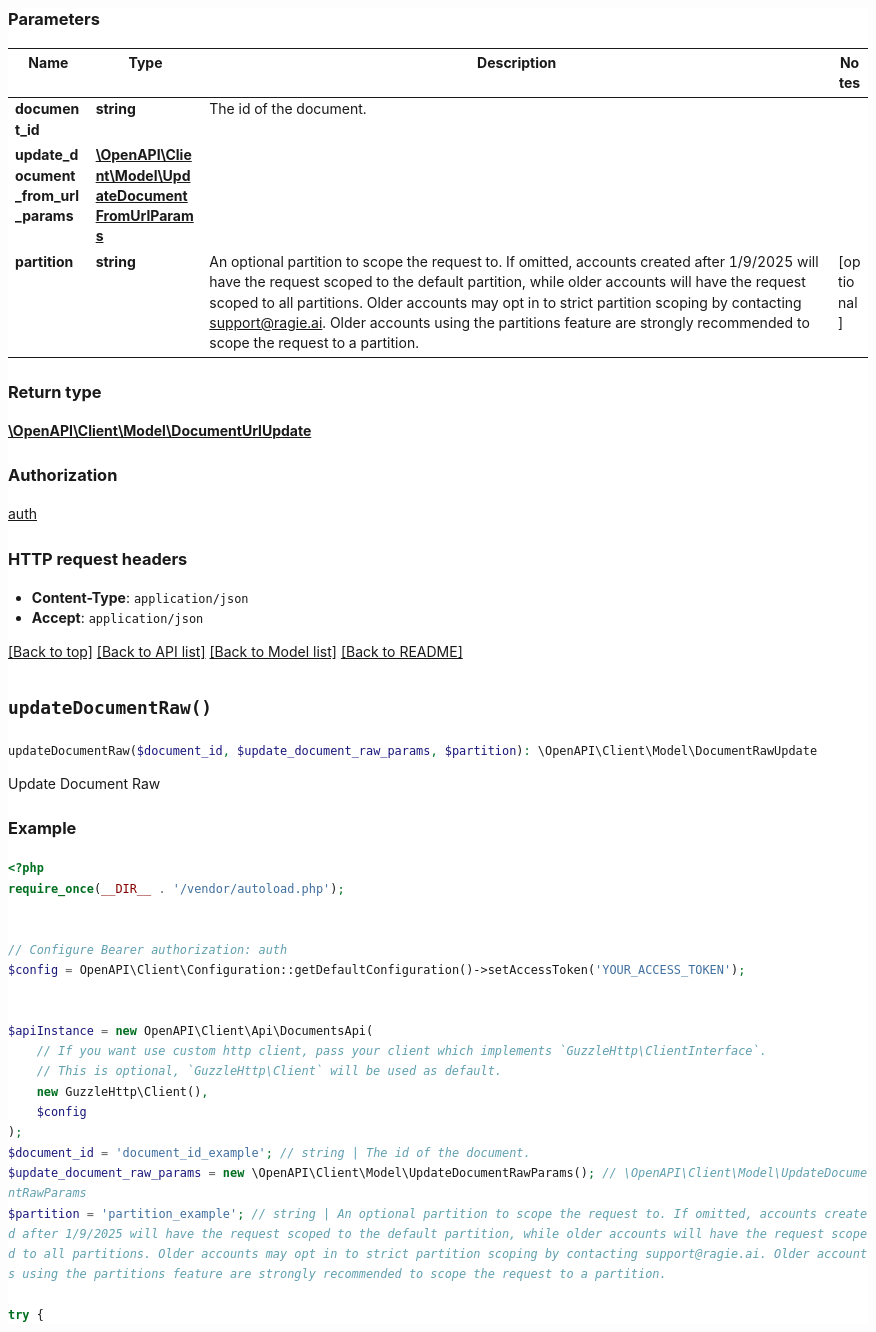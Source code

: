### Parameters

| Name | Type | Description  | Notes |
| ------------- | ------------- | ------------- | ------------- |
| **document_id** | **string**| The id of the document. | |
| **update_document_from_url_params** | [**\OpenAPI\Client\Model\UpdateDocumentFromUrlParams**](../Model/UpdateDocumentFromUrlParams.md)|  | |
| **partition** | **string**| An optional partition to scope the request to. If omitted, accounts created after 1/9/2025 will have the request scoped to the default partition, while older accounts will have the request scoped to all partitions. Older accounts may opt in to strict partition scoping by contacting support@ragie.ai. Older accounts using the partitions feature are strongly recommended to scope the request to a partition. | [optional] |

### Return type

[**\OpenAPI\Client\Model\DocumentUrlUpdate**](../Model/DocumentUrlUpdate.md)

### Authorization

[auth](../../README.md#auth)

### HTTP request headers

- **Content-Type**: `application/json`
- **Accept**: `application/json`

[[Back to top]](#) [[Back to API list]](../../README.md#endpoints)
[[Back to Model list]](../../README.md#models)
[[Back to README]](../../README.md)

## `updateDocumentRaw()`

```php
updateDocumentRaw($document_id, $update_document_raw_params, $partition): \OpenAPI\Client\Model\DocumentRawUpdate
```

Update Document Raw

### Example

```php
<?php
require_once(__DIR__ . '/vendor/autoload.php');


// Configure Bearer authorization: auth
$config = OpenAPI\Client\Configuration::getDefaultConfiguration()->setAccessToken('YOUR_ACCESS_TOKEN');


$apiInstance = new OpenAPI\Client\Api\DocumentsApi(
    // If you want use custom http client, pass your client which implements `GuzzleHttp\ClientInterface`.
    // This is optional, `GuzzleHttp\Client` will be used as default.
    new GuzzleHttp\Client(),
    $config
);
$document_id = 'document_id_example'; // string | The id of the document.
$update_document_raw_params = new \OpenAPI\Client\Model\UpdateDocumentRawParams(); // \OpenAPI\Client\Model\UpdateDocumentRawParams
$partition = 'partition_example'; // string | An optional partition to scope the request to. If omitted, accounts created after 1/9/2025 will have the request scoped to the default partition, while older accounts will have the request scoped to all partitions. Older accounts may opt in to strict partition scoping by contacting support@ragie.ai. Older accounts using the partitions feature are strongly recommended to scope the request to a partition.

try {
```
